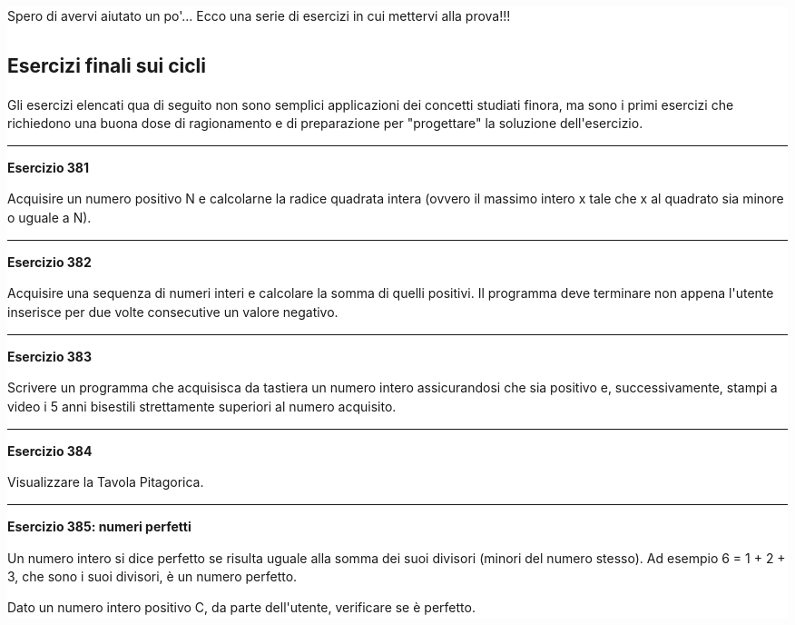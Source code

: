 Spero di avervi aiutato un po'... Ecco una serie di esercizi in cui
mettervi alla prova!!!



## Esercizi finali sui cicli


Gli esercizi elencati qua di seguito non sono semplici applicazioni dei
concetti studiati finora, ma sono i primi esercizi che richiedono una
buona dose di ragionamento e di preparazione per "progettare" la
soluzione dell'esercizio.


------------------------------------------------------------------------------------------


**Esercizio 381**

Acquisire un numero positivo N e calcolarne la radice quadrata intera
(ovvero il massimo intero x tale che x al quadrato sia minore o uguale a
N).


------------------------------------------------------------------------------------------


**Esercizio 382**

Acquisire una sequenza di numeri interi e calcolare la somma di quelli
positivi. Il programma deve terminare non appena l'utente inserisce per
due volte consecutive un valore negativo.


------------------------------------------------------------------------------------------


**Esercizio 383**

Scrivere un programma che acquisisca da tastiera un numero intero
assicurandosi che sia positivo e, successivamente, stampi a video i 5
anni bisestili strettamente superiori al numero acquisito.


------------------------------------------------------------------------------------------


**Esercizio 384**

Visualizzare la Tavola Pitagorica.


------------------------------------------------------------------------------------------


**Esercizio 385: numeri perfetti**

Un numero intero si dice perfetto se risulta uguale alla somma dei suoi
divisori (minori del numero stesso). Ad esempio 6 = 1 + 2 + 3, che sono
i suoi divisori, è un numero perfetto.

Dato un numero intero positivo C, da parte dell'utente, verificare se è
perfetto.
